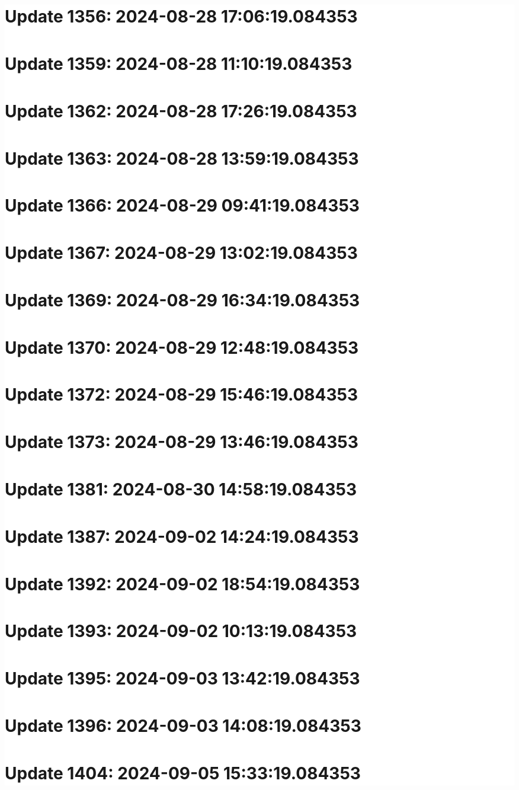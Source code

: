 # Update 1356: 2024-08-28 17:06:19.084353

# Update 1359: 2024-08-28 11:10:19.084353

# Update 1362: 2024-08-28 17:26:19.084353

# Update 1363: 2024-08-28 13:59:19.084353

# Update 1366: 2024-08-29 09:41:19.084353

# Update 1367: 2024-08-29 13:02:19.084353

# Update 1369: 2024-08-29 16:34:19.084353

# Update 1370: 2024-08-29 12:48:19.084353

# Update 1372: 2024-08-29 15:46:19.084353

# Update 1373: 2024-08-29 13:46:19.084353

# Update 1381: 2024-08-30 14:58:19.084353

# Update 1387: 2024-09-02 14:24:19.084353

# Update 1392: 2024-09-02 18:54:19.084353

# Update 1393: 2024-09-02 10:13:19.084353

# Update 1395: 2024-09-03 13:42:19.084353

# Update 1396: 2024-09-03 14:08:19.084353

# Update 1404: 2024-09-05 15:33:19.084353
